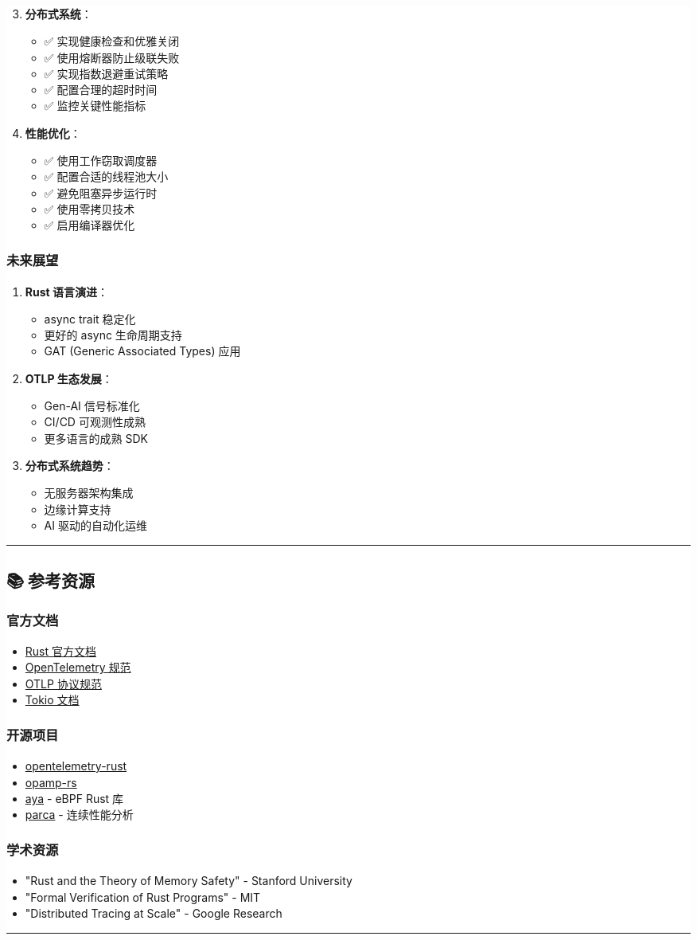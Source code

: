 3. **分布式系统**：
   - ✅ 实现健康检查和优雅关闭
   - ✅ 使用熔断器防止级联失败
   - ✅ 实现指数退避重试策略
   - ✅ 配置合理的超时时间
   - ✅ 监控关键性能指标

4. **性能优化**：
   - ✅ 使用工作窃取调度器
   - ✅ 配置合适的线程池大小
   - ✅ 避免阻塞异步运行时
   - ✅ 使用零拷贝技术
   - ✅ 启用编译器优化

### 未来展望

1. **Rust 语言演进**：
   - async trait 稳定化
   - 更好的 async 生命周期支持
   - GAT (Generic Associated Types) 应用

2. **OTLP 生态发展**：
   - Gen-AI 信号标准化
   - CI/CD 可观测性成熟
   - 更多语言的成熟 SDK

3. **分布式系统趋势**：
   - 无服务器架构集成
   - 边缘计算支持
   - AI 驱动的自动化运维

---

## 📚 参考资源

### 官方文档

- [Rust 官方文档](https://doc.rust-lang.org/)
- [OpenTelemetry 规范](https://opentelemetry.io/docs/)
- [OTLP 协议规范](https://github.com/open-telemetry/opentelemetry-proto)
- [Tokio 文档](https://tokio.rs/)

### 开源项目

- [opentelemetry-rust](https://github.com/open-telemetry/opentelemetry-rust)
- [opamp-rs](https://github.com/open-telemetry/opamp-rs)
- [aya](https://github.com/aya-rs/aya) - eBPF Rust 库
- [parca](https://github.com/parca-dev/parca) - 连续性能分析

### 学术资源

- "Rust and the Theory of Memory Safety" - Stanford University
- "Formal Verification of Rust Programs" - MIT
- "Distributed Tracing at Scale" - Google Research

---